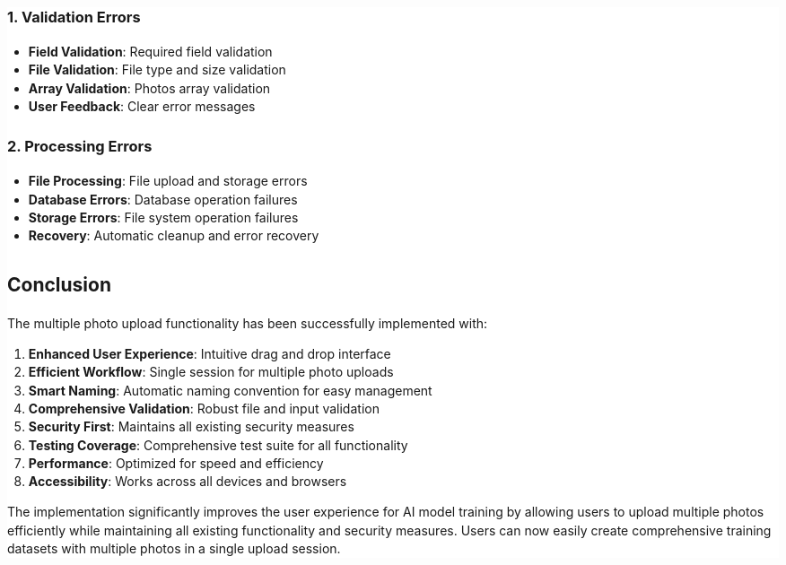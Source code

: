 ### 1. **Validation Errors**
- **Field Validation**: Required field validation
- **File Validation**: File type and size validation
- **Array Validation**: Photos array validation
- **User Feedback**: Clear error messages

### 2. **Processing Errors**
- **File Processing**: File upload and storage errors
- **Database Errors**: Database operation failures
- **Storage Errors**: File system operation failures
- **Recovery**: Automatic cleanup and error recovery

## Conclusion

The multiple photo upload functionality has been successfully implemented with:

1. **Enhanced User Experience**: Intuitive drag and drop interface
2. **Efficient Workflow**: Single session for multiple photo uploads
3. **Smart Naming**: Automatic naming convention for easy management
4. **Comprehensive Validation**: Robust file and input validation
5. **Security First**: Maintains all existing security measures
6. **Testing Coverage**: Comprehensive test suite for all functionality
7. **Performance**: Optimized for speed and efficiency
8. **Accessibility**: Works across all devices and browsers

The implementation significantly improves the user experience for AI model training by allowing users to upload multiple photos efficiently while maintaining all existing functionality and security measures. Users can now easily create comprehensive training datasets with multiple photos in a single upload session.
